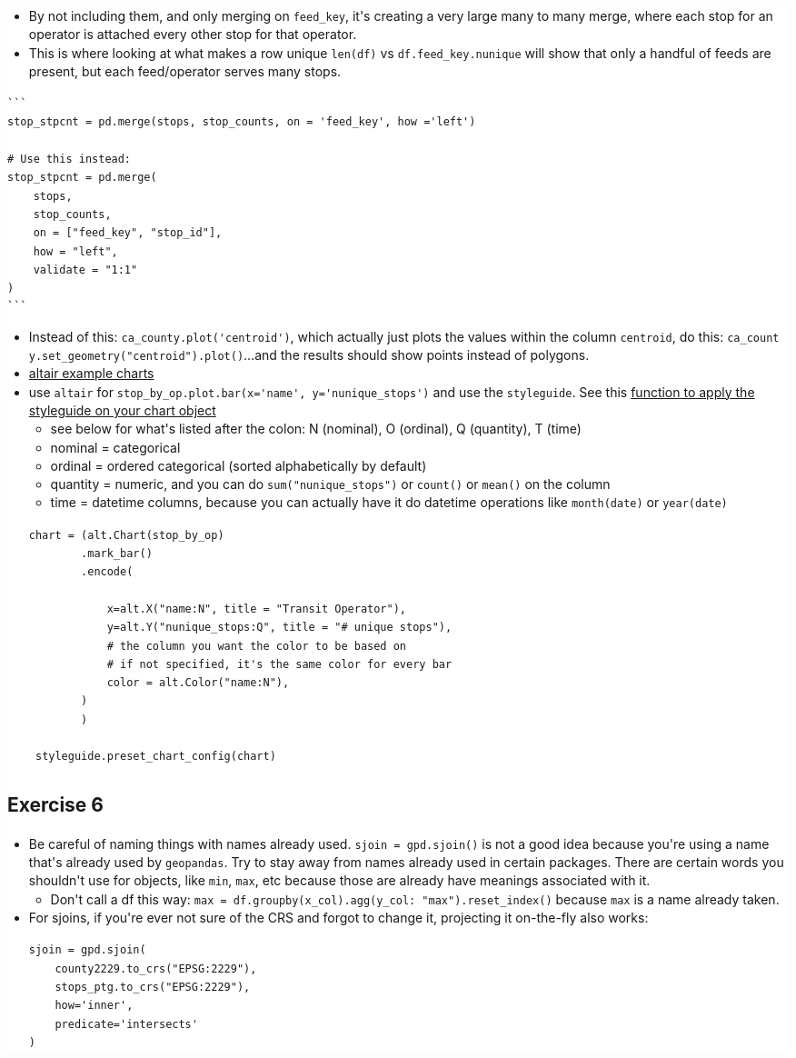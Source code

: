    * By not including them, and only merging on `feed_key`, it's creating a very large many to many merge, where each stop for an operator is attached every other stop for that operator.
   * This is where looking at what makes a row unique `len(df)` vs `df.feed_key.nunique` will show that only a handful of feeds are present, but each feed/operator serves many stops.
    
    ```
    stop_stpcnt = pd.merge(stops, stop_counts, on = 'feed_key', how ='left')
    
    # Use this instead:
    stop_stpcnt = pd.merge(
        stops,
        stop_counts,
        on = ["feed_key", "stop_id"],
        how = "left",
        validate = "1:1"
    )
    ```   
* Instead of this: `ca_county.plot('centroid')`, which actually just plots the values within the column `centroid`, do this: `ca_county.set_geometry("centroid").plot()`...and the results should show points instead of polygons.
* [altair example charts](https://altair-viz.github.io/gallery/index.html)
* use `altair` for `stop_by_op.plot.bar(x='name', y='nunique_stops')` and use the `styleguide`. See this [function to apply the styleguide on your chart object](https://github.com/cal-itp/data-analyses/blob/main/_shared_utils/shared_utils/styleguide.py#L245C5-L251)
   * see below for what's listed after the colon: N (nominal), O (ordinal), Q (quantity), T (time)
   * nominal = categorical
   * ordinal = ordered categorical (sorted alphabetically by default)
   * quantity = numeric, and you can do `sum("nunique_stops")` or `count()` or `mean()` on the column
   * time = datetime columns, because you can actually have it do datetime operations like `month(date)` or `year(date)`
  ```
  chart = (alt.Chart(stop_by_op)
          .mark_bar()
          .encode(
 
              x=alt.X("name:N", title = "Transit Operator"),
              y=alt.Y("nunique_stops:Q", title = "# unique stops"),
              # the column you want the color to be based on
              # if not specified, it's the same color for every bar
              color = alt.Color("name:N"), 
          )
          )
          
   styleguide.preset_chart_config(chart)
  ```

## Exercise 6
* Be careful of naming things with names already used. `sjoin = gpd.sjoin()` is not a good idea because you're using a name that's already used by `geopandas`. Try to stay away from names already used in certain packages. There are certain words you shouldn't use for objects, like `min`, `max`, etc because those are already have meanings associated with it. 
   * Don't call a df this way: `max = df.groupby(x_col).agg(y_col: "max").reset_index()` because `max` is a name already taken.
* For sjoins, if you're ever not sure of the CRS and forgot to change it, projecting it on-the-fly also works:
    ```
    sjoin = gpd.sjoin(
        county2229.to_crs("EPSG:2229"), 
        stops_ptg.to_crs("EPSG:2229"), 
        how='inner',
        predicate='intersects'
    )
    ```